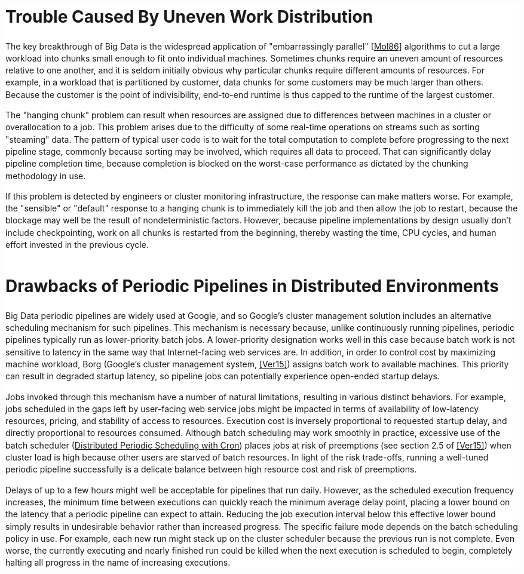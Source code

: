 # Trouble Caused By Uneven Work Distribution

The key breakthrough of Big Data is the widespread application of "embarrassingly parallel" [[Mol86]](https://landing.google.com/sre/sre-book/chapters/bibliography) algorithms to cut a large workload into chunks small enough to fit onto individual machines. Sometimes chunks require an uneven amount of resources relative to one another, and it is seldom initially obvious why particular chunks require different amounts of resources. For example, in a workload that is partitioned by customer, data chunks for some customers may be much larger than others. Because the customer is the point of indivisibility, end-to-end runtime is thus capped to the runtime of the largest customer.

The "hanging chunk" problem can result when resources are assigned due to differences between machines in a cluster or overallocation to a job. This problem arises due to the difficulty of some real-time operations on streams such as sorting "steaming" data. The pattern of typical user code is to wait for the total computation to complete before progressing to the next pipeline stage, commonly because sorting may be involved, which requires all data to proceed. That can significantly delay pipeline completion time, because completion is blocked on the worst-case performance as dictated by the chunking methodology in use.

If this problem is detected by engineers or cluster monitoring infrastructure, the response can make matters worse. For example, the "sensible" or "default" response to a hanging chunk is to immediately kill the job and then allow the job to restart, because the blockage may well be the result of nondeterministic factors. However, because pipeline implementations by design usually don’t include checkpointing, work on all chunks is restarted from the beginning, thereby wasting the time, CPU cycles, and human effort invested in the previous cycle.

# Drawbacks of Periodic Pipelines in Distributed Environments

Big Data periodic pipelines are widely used at Google, and so Google’s cluster management solution includes an alternative scheduling mechanism for such pipelines. This mechanism is necessary because, unlike continuously running pipelines, periodic pipelines typically run as lower-priority batch jobs. A lower-priority designation works well in this case because batch work is not sensitive to latency in the same way that Internet-facing web services are. In addition, in order to control cost by maximizing machine workload, Borg (Google’s cluster management system, [[Ver15]](https://landing.google.com/sre/sre-book/chapters/bibliography)) assigns batch work to available machines. This priority can result in degraded startup latency, so pipeline jobs can potentially experience open-ended startup delays.

Jobs invoked through this mechanism have a number of natural limitations, resulting in various distinct behaviors. For example, jobs scheduled in the gaps left by user-facing web service jobs might be impacted in terms of availability of low-latency resources, pricing, and stability of access to resources. Execution cost is inversely proportional to requested startup delay, and directly proportional to resources consumed. Although batch scheduling may work smoothly in practice, excessive use of the batch scheduler ([Distributed Periodic Scheduling with Cron](https://landing.google.com/sre/sre-book/chapters/distributed-periodic-scheduling)) places jobs at risk of preemptions (see section 2.5 of [[Ver15]](https://landing.google.com/sre/sre-book/chapters/bibliography)) when cluster load is high because other users are starved of batch resources. In light of the risk trade-offs, running a well-tuned periodic pipeline successfully is a delicate balance between high resource cost and risk of preemptions.

Delays of up to a few hours might well be acceptable for pipelines that run daily. However, as the scheduled execution frequency increases, the minimum time between executions can quickly reach the minimum average delay point, placing a lower bound on the latency that a periodic pipeline can expect to attain. Reducing the job execution interval below this effective lower bound simply results in undesirable behavior rather than increased progress. The specific failure mode depends on the batch scheduling policy in use. For example, each new run might stack up on the cluster scheduler because the previous run is not complete. Even worse, the currently executing and nearly finished run could be killed when the next execution is scheduled to begin, completely halting all progress in the name of increasing executions.

